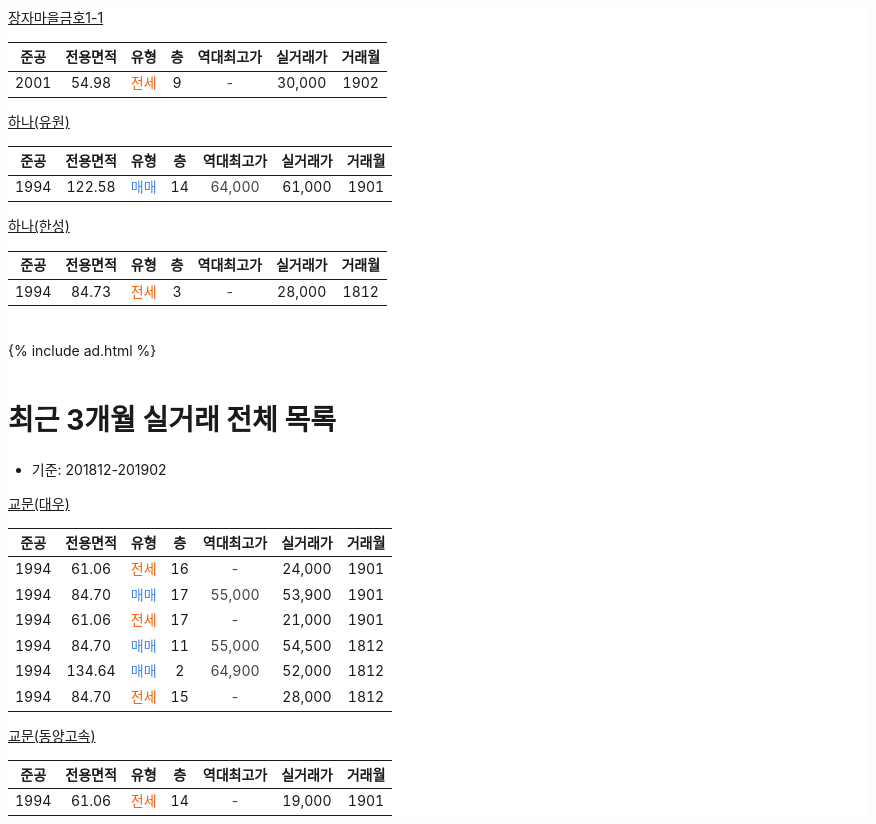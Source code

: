 [장자마을금호1-1](https://search.naver.com/search.naver?query=%EA%B2%BD%EA%B8%B0%EB%8F%84+%EA%B5%AC%EB%A6%AC%EC%8B%9C+%EA%B5%90%EB%AC%B8%EB%8F%99+%EC%9E%A5%EC%9E%90%EB%A7%88%EC%9D%84%EA%B8%88%ED%98%B81-1)

|준공|전용면적|유형|층|역대최고가|실거래가|거래월|
|:---:|:---:|:---:|:---:|:---:|:---:|:---:|
|2001|54.98|<span style="color:#ff5a00">전세</span>|9|<span style="color:#444444">-</span>|30,000|1902|

[하나(유원)](https://search.naver.com/search.naver?query=%EA%B2%BD%EA%B8%B0%EB%8F%84+%EA%B5%AC%EB%A6%AC%EC%8B%9C+%EA%B5%90%EB%AC%B8%EB%8F%99+%ED%95%98%EB%82%98%28%EC%9C%A0%EC%9B%90%29)

|준공|전용면적|유형|층|역대최고가|실거래가|거래월|
|:---:|:---:|:---:|:---:|:---:|:---:|:---:|
|1994|122.58|<span style="color:#4285f3">매매</span>|14|<span style="color:#444444">64,000</span>|61,000|1901|

[하나(한성)](https://search.naver.com/search.naver?query=%EA%B2%BD%EA%B8%B0%EB%8F%84+%EA%B5%AC%EB%A6%AC%EC%8B%9C+%EA%B5%90%EB%AC%B8%EB%8F%99+%ED%95%98%EB%82%98%28%ED%95%9C%EC%84%B1%29)

|준공|전용면적|유형|층|역대최고가|실거래가|거래월|
|:---:|:---:|:---:|:---:|:---:|:---:|:---:|
|1994|84.73|<span style="color:#ff5a00">전세</span>|3|<span style="color:#444444">-</span>|28,000|1812|


<br>
{% include ad.html %}
<br>

# 최근 3개월 실거래 전체 목록
* 기준: 201812-201902


[교문(대우)](https://search.naver.com/search.naver?query=%EA%B2%BD%EA%B8%B0%EB%8F%84+%EA%B5%AC%EB%A6%AC%EC%8B%9C+%EA%B5%90%EB%AC%B8%EB%8F%99+%EA%B5%90%EB%AC%B8%28%EB%8C%80%EC%9A%B0%29)

|준공|전용면적|유형|층|역대최고가|실거래가|거래월|
|:---:|:---:|:---:|:---:|:---:|:---:|:---:|
|1994|61.06|<span style="color:#ff5a00">전세</span>|16|<span style="color:#444444">-</span>|24,000|1901|
|1994|84.70|<span style="color:#4285f3">매매</span>|17|<span style="color:#444444">55,000</span>|53,900|1901|
|1994|61.06|<span style="color:#ff5a00">전세</span>|17|<span style="color:#444444">-</span>|21,000|1901|
|1994|84.70|<span style="color:#4285f3">매매</span>|11|<span style="color:#444444">55,000</span>|54,500|1812|
|1994|134.64|<span style="color:#4285f3">매매</span>|2|<span style="color:#444444">64,900</span>|52,000|1812|
|1994|84.70|<span style="color:#ff5a00">전세</span>|15|<span style="color:#444444">-</span>|28,000|1812|

[교문(동양고속)](https://search.naver.com/search.naver?query=%EA%B2%BD%EA%B8%B0%EB%8F%84+%EA%B5%AC%EB%A6%AC%EC%8B%9C+%EA%B5%90%EB%AC%B8%EB%8F%99+%EA%B5%90%EB%AC%B8%28%EB%8F%99%EC%96%91%EA%B3%A0%EC%86%8D%29)

|준공|전용면적|유형|층|역대최고가|실거래가|거래월|
|:---:|:---:|:---:|:---:|:---:|:---:|:---:|
|1994|61.06|<span style="color:#ff5a00">전세</span>|14|<span style="color:#444444">-</span>|19,000|1901|
